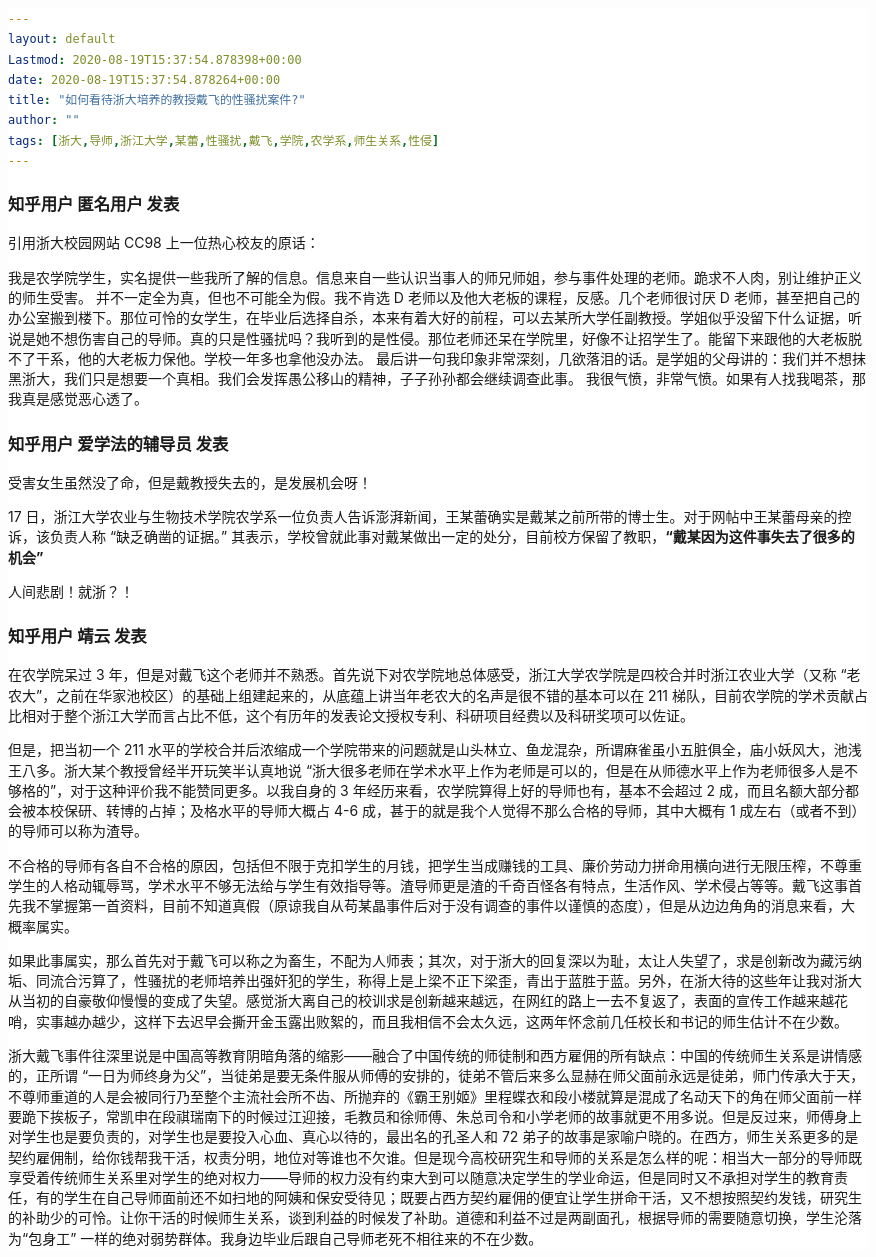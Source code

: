 ```yaml
---
layout: default
Lastmod: 2020-08-19T15:37:54.878398+00:00
date: 2020-08-19T15:37:54.878264+00:00
title: "如何看待浙大培养的教授戴飞的性骚扰案件?"
author: ""
tags: [浙大,导师,浙江大学,某蕾,性骚扰,戴飞,学院,农学系,师生关系,性侵]
---
```



    
### 知乎用户  匿名用户 发表
    
引用浙大校园网站 CC98 上一位热心校友的原话：

我是农学院学生，实名提供一些我所了解的信息。信息来自一些认识当事人的师兄师姐，参与事件处理的老师。跪求不人肉，别让维护正义的师生受害。 并不一定全为真，但也不可能全为假。我不肯选 D 老师以及他大老板的课程，反感。几个老师很讨厌 D 老师，甚至把自己的办公室搬到楼下。那位可怜的女学生，在毕业后选择自杀，本来有着大好的前程，可以去某所大学任副教授。学姐似乎没留下什么证据，听说是她不想伤害自己的导师。真的只是性骚扰吗？我听到的是性侵。那位老师还呆在学院里，好像不让招学生了。能留下来跟他的大老板脱不了干系，他的大老板力保他。学校一年多也拿他没办法。 最后讲一句我印象非常深刻，几欲落泪的话。是学姐的父母讲的：我们并不想抹黑浙大，我们只是想要一个真相。我们会发挥愚公移山的精神，子子孙孙都会继续调查此事。 我很气愤，非常气愤。如果有人找我喝茶，那我真是感觉恶心透了。
    
    
    
    
### 知乎用户 爱学法的辅导员 发表
    
受害女生虽然没了命，但是戴教授失去的，是发展机会呀！

17 日，浙江大学农业与生物技术学院农学系一位负责人告诉澎湃新闻，王某蕾确实是戴某之前所带的博士生。对于网帖中王某蕾母亲的控诉，该负责人称 “缺乏确凿的证据。” 其表示，学校曾就此事对戴某做出一定的处分，目前校方保留了教职，**“戴某因为这件事失去了很多的机会”**

人间悲剧！就浙？！
    
    
    
    
### 知乎用户 靖云 发表
    
在农学院呆过 3 年，但是对戴飞这个老师并不熟悉。首先说下对农学院地总体感受，浙江大学农学院是四校合并时浙江农业大学（又称 “老农大”，之前在华家池校区）的基础上组建起来的，从底蕴上讲当年老农大的名声是很不错的基本可以在 211 梯队，目前农学院的学术贡献占比相对于整个浙江大学而言占比不低，这个有历年的发表论文授权专利、科研项目经费以及科研奖项可以佐证。

但是，把当初一个 211 水平的学校合并后浓缩成一个学院带来的问题就是山头林立、鱼龙混杂，所谓麻雀虽小五脏俱全，庙小妖风大，池浅王八多。浙大某个教授曾经半开玩笑半认真地说 “浙大很多老师在学术水平上作为老师是可以的，但是在从师德水平上作为老师很多人是不够格的”，对于这种评价我不能赞同更多。以我自身的 3 年经历来看，农学院算得上好的导师也有，基本不会超过 2 成，而且名额大部分都会被本校保研、转博的占掉；及格水平的导师大概占 4-6 成，甚于的就是我个人觉得不那么合格的导师，其中大概有 1 成左右（或者不到）的导师可以称为渣导。

不合格的导师有各自不合格的原因，包括但不限于克扣学生的月钱，把学生当成赚钱的工具、廉价劳动力拼命用横向进行无限压榨，不尊重学生的人格动辄辱骂，学术水平不够无法给与学生有效指导等。渣导师更是渣的千奇百怪各有特点，生活作风、学术侵占等等。戴飞这事首先我不掌握第一首资料，目前不知道真假（原谅我自从苟某晶事件后对于没有调查的事件以谨慎的态度），但是从边边角角的消息来看，大概率属实。

如果此事属实，那么首先对于戴飞可以称之为畜生，不配为人师表；其次，对于浙大的回复深以为耻，太让人失望了，求是创新改为藏污纳垢、同流合污算了，性骚扰的老师培养出强奸犯的学生，称得上是上梁不正下梁歪，青出于蓝胜于蓝。另外，在浙大待的这些年让我对浙大从当初的自豪敬仰慢慢的变成了失望。感觉浙大离自己的校训求是创新越来越远，在网红的路上一去不复返了，表面的宣传工作越来越花哨，实事越办越少，这样下去迟早会撕开金玉露出败絮的，而且我相信不会太久远，这两年怀念前几任校长和书记的师生估计不在少数。

浙大戴飞事件往深里说是中国高等教育阴暗角落的缩影——融合了中国传统的师徒制和西方雇佣的所有缺点：中国的传统师生关系是讲情感的，正所谓 “一日为师终身为父”，当徒弟是要无条件服从师傅的安排的，徒弟不管后来多么显赫在师父面前永远是徒弟，师门传承大于天，不尊师重道的人是会被同行乃至整个主流社会所不齿、所抛弃的《霸王别姬》里程蝶衣和段小楼就算是混成了名动天下的角在师父面前一样要跪下挨板子，常凯申在段祺瑞南下的时候过江迎接，毛教员和徐师傅、朱总司令和小学老师的故事就更不用多说。但是反过来，师傅身上对学生也是要负责的，对学生也是要投入心血、真心以待的，最出名的孔圣人和 72 弟子的故事是家喻户晓的。在西方，师生关系更多的是契约雇佣制，给你钱帮我干活，权责分明，地位对等谁也不欠谁。但是现今高校研究生和导师的关系是怎么样的呢：相当大一部分的导师既享受着传统师生关系里对学生的绝对权力——导师的权力没有约束大到可以随意决定学生的学业命运，但是同时又不承担对学生的教育责任，有的学生在自己导师面前还不如扫地的阿姨和保安受待见；既要占西方契约雇佣的便宜让学生拼命干活，又不想按照契约发钱，研究生的补助少的可怜。让你干活的时候师生关系，谈到利益的时候发了补助。道德和利益不过是两副面孔，根据导师的需要随意切换，学生沦落为“包身工” 一样的绝对弱势群体。我身边毕业后跟自己导师老死不相往来的不在少数。
